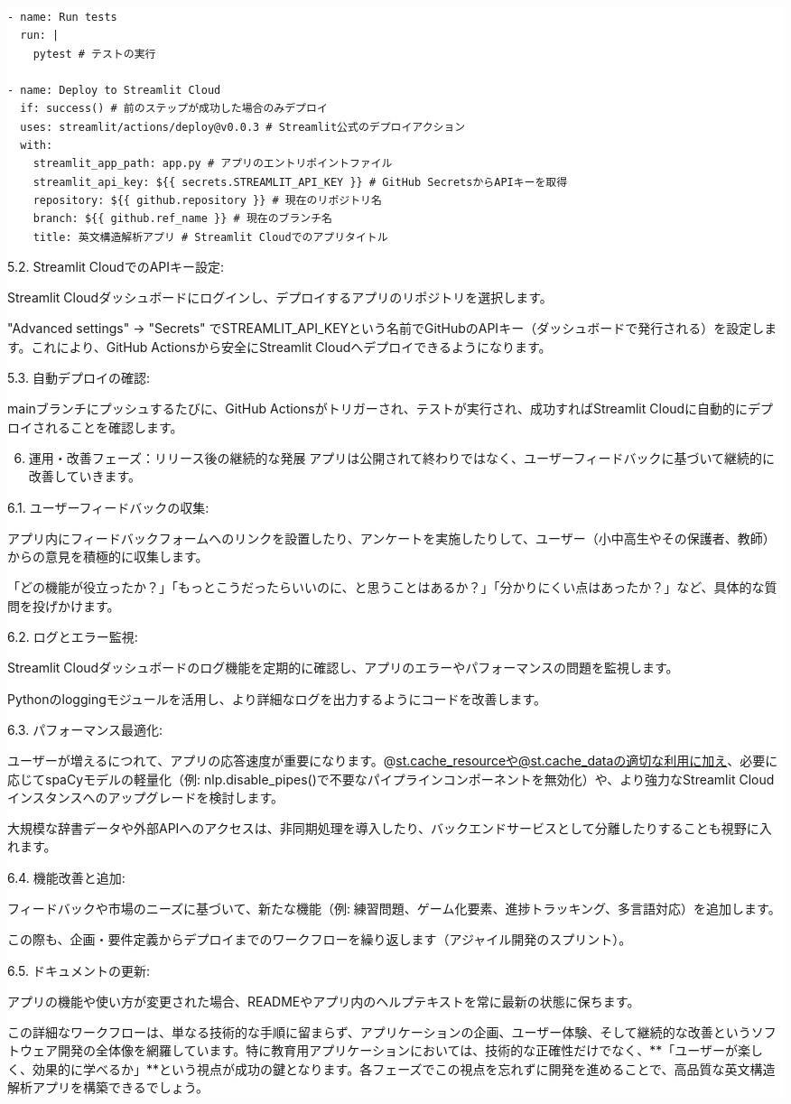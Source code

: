     - name: Run tests
      run: |
        pytest # テストの実行

    - name: Deploy to Streamlit Cloud
      if: success() # 前のステップが成功した場合のみデプロイ
      uses: streamlit/actions/deploy@v0.0.3 # Streamlit公式のデプロイアクション
      with:
        streamlit_app_path: app.py # アプリのエントリポイントファイル
        streamlit_api_key: ${{ secrets.STREAMLIT_API_KEY }} # GitHub SecretsからAPIキーを取得
        repository: ${{ github.repository }} # 現在のリポジトリ名
        branch: ${{ github.ref_name }} # 現在のブランチ名
        title: 英文構造解析アプリ # Streamlit Cloudでのアプリタイトル
5.2. Streamlit CloudでのAPIキー設定:

Streamlit Cloudダッシュボードにログインし、デプロイするアプリのリポジトリを選択します。

"Advanced settings" -> "Secrets" でSTREAMLIT_API_KEYという名前でGitHubのAPIキー（ダッシュボードで発行される）を設定します。これにより、GitHub Actionsから安全にStreamlit Cloudへデプロイできるようになります。

5.3. 自動デプロイの確認:

mainブランチにプッシュするたびに、GitHub Actionsがトリガーされ、テストが実行され、成功すればStreamlit Cloudに自動的にデプロイされることを確認します。

6. 運用・改善フェーズ：リリース後の継続的な発展
アプリは公開されて終わりではなく、ユーザーフィードバックに基づいて継続的に改善していきます。

6.1. ユーザーフィードバックの収集:

アプリ内にフィードバックフォームへのリンクを設置したり、アンケートを実施したりして、ユーザー（小中高生やその保護者、教師）からの意見を積極的に収集します。

「どの機能が役立ったか？」「もっとこうだったらいいのに、と思うことはあるか？」「分かりにくい点はあったか？」など、具体的な質問を投げかけます。

6.2. ログとエラー監視:

Streamlit Cloudダッシュボードのログ機能を定期的に確認し、アプリのエラーやパフォーマンスの問題を監視します。

Pythonのloggingモジュールを活用し、より詳細なログを出力するようにコードを改善します。

6.3. パフォーマンス最適化:

ユーザーが増えるにつれて、アプリの応答速度が重要になります。@st.cache_resourceや@st.cache_dataの適切な利用に加え、必要に応じてspaCyモデルの軽量化（例: nlp.disable_pipes()で不要なパイプラインコンポーネントを無効化）や、より強力なStreamlit Cloudインスタンスへのアップグレードを検討します。

大規模な辞書データや外部APIへのアクセスは、非同期処理を導入したり、バックエンドサービスとして分離したりすることも視野に入れます。

6.4. 機能改善と追加:

フィードバックや市場のニーズに基づいて、新たな機能（例: 練習問題、ゲーム化要素、進捗トラッキング、多言語対応）を追加します。

この際も、企画・要件定義からデプロイまでのワークフローを繰り返します（アジャイル開発のスプリント）。

6.5. ドキュメントの更新:

アプリの機能や使い方が変更された場合、READMEやアプリ内のヘルプテキストを常に最新の状態に保ちます。

この詳細なワークフローは、単なる技術的な手順に留まらず、アプリケーションの企画、ユーザー体験、そして継続的な改善というソフトウェア開発の全体像を網羅しています。特に教育用アプリケーションにおいては、技術的な正確性だけでなく、**「ユーザーが楽しく、効果的に学べるか」**という視点が成功の鍵となります。各フェーズでこの視点を忘れずに開発を進めることで、高品質な英文構造解析アプリを構築できるでしょう。



